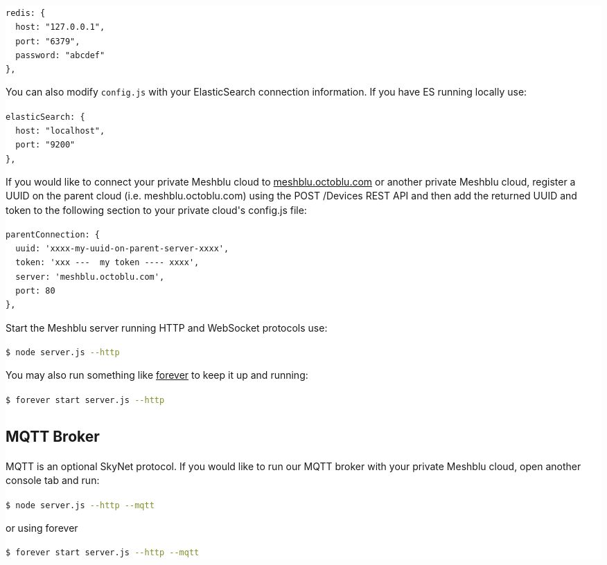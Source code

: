 ```
redis: {
  host: "127.0.0.1",
  port: "6379",
  password: "abcdef"
},
```

You can also modify `config.js` with your ElasticSearch connection information. If you have ES running locally use:

```
elasticSearch: {
  host: "localhost",
  port: "9200"
},
```

If you would like to connect your private Meshblu cloud to [meshblu.octoblu.com](http://meshblu.octoblu.com) or another private Meshblu cloud, register a UUID on the parent cloud (i.e. meshblu.octoblu.com) using the POST /Devices REST API and then add the returned UUID and token to the following section to your private cloud's config.js file:

```
parentConnection: {
  uuid: 'xxxx-my-uuid-on-parent-server-xxxx',
  token: 'xxx ---  my token ---- xxxx',
  server: 'meshblu.octoblu.com',
  port: 80
},
```

Start the Meshblu server running HTTP and WebSocket protocols use:

```bash
$ node server.js --http
```

You may also run something like [forever](https://www.npmjs.org/package/forever) to keep it up and running:

```bash
$ forever start server.js --http
```

MQTT Broker
-----------

MQTT is an optional SkyNet protocol.  If you would like to run our MQTT broker with your private Meshblu cloud, open another console tab and run:

```bash
$ node server.js --http --mqtt
```

 or using forever

 ```bash
 $ forever start server.js --http --mqtt
 ```
